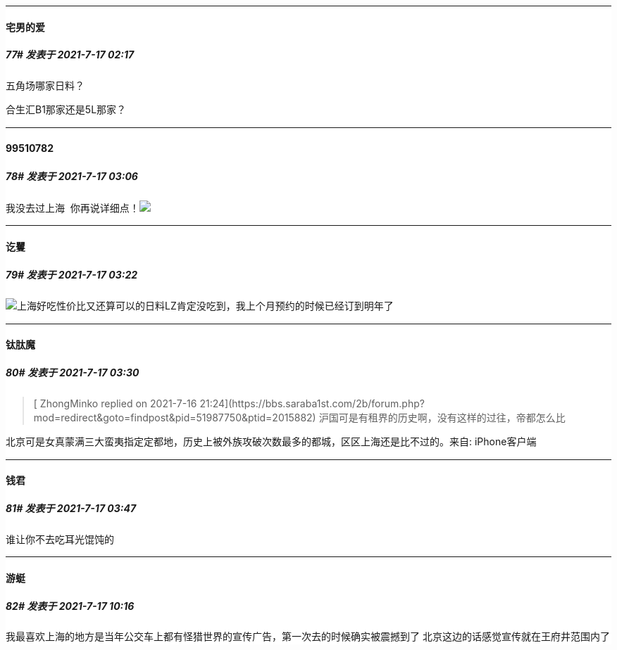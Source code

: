 *****

####  宅男的爱  
##### 77#       发表于 2021-7-17 02:17


五角场哪家日料？


合生汇B1那家还是5L那家？


*****

####  99510782  
##### 78#       发表于 2021-7-17 03:06


我没去过上海  你再说详细点！<img src="https://static.saraba1st.com/image/smiley/face2017/009.gif" referrerpolicy="no-referrer">


*****

####  讫矍  
##### 79#       发表于 2021-7-17 03:22


<img src="https://static.saraba1st.com/image/smiley/face2017/050.png" referrerpolicy="no-referrer">上海好吃性价比又还算可以的日料LZ肯定没吃到，我上个月预约的时候已经订到明年了


*****

####  钛肽魔  
##### 80#       发表于 2021-7-17 03:30


<blockquote>[ ZhongMinko replied on 2021-7-16 21:24](https://bbs.saraba1st.com/2b/forum.php?mod=redirect&amp;goto=findpost&amp;pid=51987750&amp;ptid=2015882) 沪国可是有租界的历史啊，没有这样的过往，帝都怎么比 </blockquote>
北京可是女真蒙满三大蛮夷指定定都地，历史上被外族攻破次数最多的都城，区区上海还是比不过的。来自: iPhone客户端


*****

####  钱君  
##### 81#       发表于 2021-7-17 03:47


谁让你不去吃耳光馄饨的


*****

####  游蜓  
##### 82#       发表于 2021-7-17 10:16


我最喜欢上海的地方是当年公交车上都有怪猎世界的宣传广告，第一次去的时候确实被震撼到了
北京这边的话感觉宣传就在王府井范围内了
